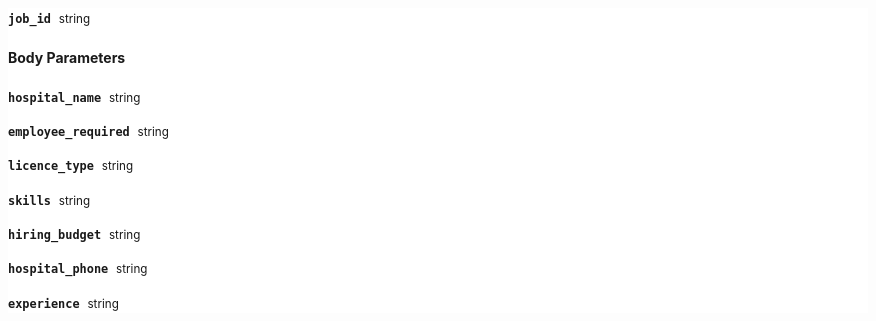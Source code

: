 <b><code>job_id</code></b>&nbsp;&nbsp;<small>string</small>  &nbsp;
<input type="text" name="job_id" data-endpoint="POSTapi-hospital-update-job--job_id-" data-component="url" required  hidden>
<br>

</p>
<h4 class="fancy-heading-panel"><b>Body Parameters</b></h4>
<p>
<b><code>hospital_name</code></b>&nbsp;&nbsp;<small>string</small>  &nbsp;
<input type="text" name="hospital_name" data-endpoint="POSTapi-hospital-update-job--job_id-" data-component="body" required  hidden>
<br>

</p>
<p>
<b><code>employee_required</code></b>&nbsp;&nbsp;<small>string</small>  &nbsp;
<input type="text" name="employee_required" data-endpoint="POSTapi-hospital-update-job--job_id-" data-component="body" required  hidden>
<br>

</p>
<p>
<b><code>licence_type</code></b>&nbsp;&nbsp;<small>string</small>  &nbsp;
<input type="text" name="licence_type" data-endpoint="POSTapi-hospital-update-job--job_id-" data-component="body" required  hidden>
<br>

</p>
<p>
<b><code>skills</code></b>&nbsp;&nbsp;<small>string</small>  &nbsp;
<input type="text" name="skills" data-endpoint="POSTapi-hospital-update-job--job_id-" data-component="body" required  hidden>
<br>

</p>
<p>
<b><code>hiring_budget</code></b>&nbsp;&nbsp;<small>string</small>  &nbsp;
<input type="text" name="hiring_budget" data-endpoint="POSTapi-hospital-update-job--job_id-" data-component="body" required  hidden>
<br>

</p>
<p>
<b><code>hospital_phone</code></b>&nbsp;&nbsp;<small>string</small>  &nbsp;
<input type="text" name="hospital_phone" data-endpoint="POSTapi-hospital-update-job--job_id-" data-component="body" required  hidden>
<br>

</p>
<p>
<b><code>experience</code></b>&nbsp;&nbsp;<small>string</small>  &nbsp;
<input type="text" name="experience" data-endpoint="POSTapi-hospital-update-job--job_id-" data-component="body" required  hidden>
<br>
